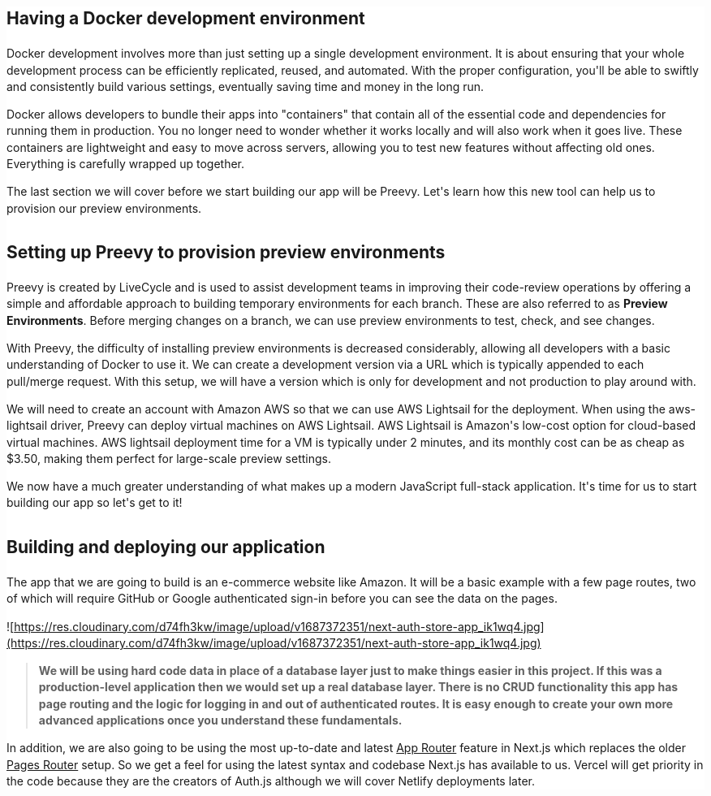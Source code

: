 ## Having a Docker development environment

Docker development involves more than just setting up a single development environment. It is about ensuring that your whole development process can be efficiently replicated, reused, and automated. With the proper configuration, you'll be able to swiftly and consistently build various settings, eventually saving time and money in the long run.

Docker allows developers to bundle their apps into "containers" that contain all of the essential code and dependencies for running them in production. You no longer need to wonder whether it works locally and will also work when it goes live. These containers are lightweight and easy to move across servers, allowing you to test new features without affecting old ones. Everything is carefully wrapped up together.

The last section we will cover before we start building our app will be Preevy. Let's learn how this new tool can help us to provision our preview environments.

## Setting up Preevy to provision preview environments

Preevy is created by LiveCycle and is used to assist development teams in improving their code-review operations by offering a simple and affordable approach to building temporary environments for each branch. These are also referred to as **Preview Environments**. Before merging changes on a branch, we can use preview environments to test, check, and see changes.

With Preevy, the difficulty of installing preview environments is decreased considerably, allowing all developers with a basic understanding of Docker to use it. We can create a development version via a URL which is typically appended to each pull/merge request. With this setup, we will have a version which is only for development and not production to play around with.

We will need to create an account with Amazon AWS so that we can use AWS Lightsail for the deployment. When using the aws-lightsail driver, Preevy can deploy virtual machines on AWS Lightsail. AWS Lightsail is Amazon's low-cost option for cloud-based virtual machines. AWS lightsail deployment time for a VM is typically under 2 minutes, and its monthly cost can be as cheap as $3.50, making them perfect for large-scale preview settings.

We now have a much greater understanding of what makes up a modern JavaScript full-stack application. It's time for us to start building our app so let's get to it!

## Building and deploying our application

The app that we are going to build is an e-commerce website like Amazon. It will be a basic example with a few page routes, two of which will require GitHub or Google authenticated sign-in before you can see the data on the pages.

![https://res.cloudinary.com/d74fh3kw/image/upload/v1687372351/next-auth-store-app_ik1wq4.jpg](https://res.cloudinary.com/d74fh3kw/image/upload/v1687372351/next-auth-store-app_ik1wq4.jpg)

> **We will be using hard code data in place of a database layer just to make things easier in this project. If this was a production-level application then we would set up a real database layer. There is no CRUD functionality this app has page routing and the logic for logging in and out of authenticated routes. It is easy enough to create your own more advanced applications once you understand these fundamentals.**

In addition, we are also going to be using the most up-to-date and latest [App Router](https://nextjs.org/docs/app) feature in Next.js which replaces the older [Pages Router](https://nextjs.org/docs/pages/building-your-application) setup. So we get a feel for using the latest syntax and codebase Next.js has available to us. Vercel will get priority in the code because they are the creators of Auth.js although we will cover Netlify deployments later.
